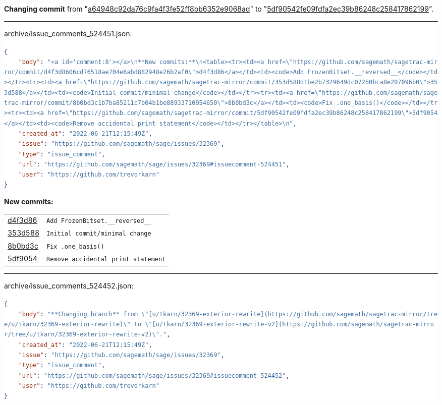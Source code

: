 **Changing commit** from "[a64948c92da76c9fa4f3fe52ff8bb6352e9068ad](https://github.com/sagemath/sagetrac-mirror/commit/a64948c92da76c9fa4f3fe52ff8bb6352e9068ad)" to "[5df90542fe09fdfa2ec39b86248c258417862199](https://github.com/sagemath/sagetrac-mirror/commit/5df90542fe09fdfa2ec39b86248c258417862199)".



---

archive/issue_comments_524451.json:
```json
{
    "body": "<a id='comment:8'></a>\n**New commits:**\n<table><tr><td><a href=\"https://github.com/sagemath/sagetrac-mirror/commit/d4f3d8606cd76518ae704e6abd882948e26b2af0\">d4f3d86</a></td><td><code>Add FrozenBitset.__reversed__</code></td></tr><tr><td><a href=\"https://github.com/sagemath/sagetrac-mirror/commit/353d588d1be2b7329649dc07250bca8e207096b0\">353d588</a></td><td><code>Initial commit/minimal change</code></td></tr><tr><td><a href=\"https://github.com/sagemath/sagetrac-mirror/commit/8b0bd3c1b7ba85211c7b04b1be88933710954650\">8b0bd3c</a></td><td><code>Fix .one_basis()</code></td></tr><tr><td><a href=\"https://github.com/sagemath/sagetrac-mirror/commit/5df90542fe09fdfa2ec39b86248c258417862199\">5df9054</a></td><td><code>Remove accidental print statement</code></td></tr></table>\n",
    "created_at": "2022-06-21T12:15:49Z",
    "issue": "https://github.com/sagemath/sage/issues/32369",
    "type": "issue_comment",
    "url": "https://github.com/sagemath/sage/issues/32369#issuecomment-524451",
    "user": "https://github.com/trevorkarn"
}
```

<a id='comment:8'></a>
**New commits:**
<table><tr><td><a href="https://github.com/sagemath/sagetrac-mirror/commit/d4f3d8606cd76518ae704e6abd882948e26b2af0">d4f3d86</a></td><td><code>Add FrozenBitset.__reversed__</code></td></tr><tr><td><a href="https://github.com/sagemath/sagetrac-mirror/commit/353d588d1be2b7329649dc07250bca8e207096b0">353d588</a></td><td><code>Initial commit/minimal change</code></td></tr><tr><td><a href="https://github.com/sagemath/sagetrac-mirror/commit/8b0bd3c1b7ba85211c7b04b1be88933710954650">8b0bd3c</a></td><td><code>Fix .one_basis()</code></td></tr><tr><td><a href="https://github.com/sagemath/sagetrac-mirror/commit/5df90542fe09fdfa2ec39b86248c258417862199">5df9054</a></td><td><code>Remove accidental print statement</code></td></tr></table>




---

archive/issue_comments_524452.json:
```json
{
    "body": "**Changing branch** from \"[u/tkarn/32369-exterior-rewrite](https://github.com/sagemath/sagetrac-mirror/tree/u/tkarn/32369-exterior-rewrite)\" to \"[u/tkarn/32369-exterior-rewrite-v2](https://github.com/sagemath/sagetrac-mirror/tree/u/tkarn/32369-exterior-rewrite-v2)\".",
    "created_at": "2022-06-21T12:15:49Z",
    "issue": "https://github.com/sagemath/sage/issues/32369",
    "type": "issue_comment",
    "url": "https://github.com/sagemath/sage/issues/32369#issuecomment-524452",
    "user": "https://github.com/trevorkarn"
}
```

